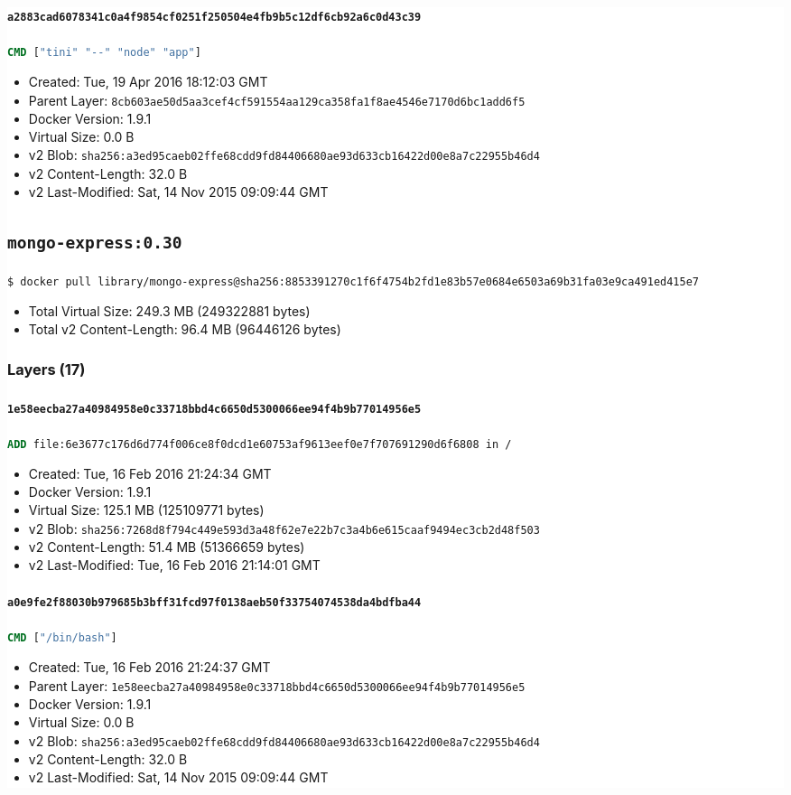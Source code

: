 #### `a2883cad6078341c0a4f9854cf0251f250504e4fb9b5c12df6cb92a6c0d43c39`

```dockerfile
CMD ["tini" "--" "node" "app"]
```

-	Created: Tue, 19 Apr 2016 18:12:03 GMT
-	Parent Layer: `8cb603ae50d5aa3cef4cf591554aa129ca358fa1f8ae4546e7170d6bc1add6f5`
-	Docker Version: 1.9.1
-	Virtual Size: 0.0 B
-	v2 Blob: `sha256:a3ed95caeb02ffe68cdd9fd84406680ae93d633cb16422d00e8a7c22955b46d4`
-	v2 Content-Length: 32.0 B
-	v2 Last-Modified: Sat, 14 Nov 2015 09:09:44 GMT

## `mongo-express:0.30`

```console
$ docker pull library/mongo-express@sha256:8853391270c1f6f4754b2fd1e83b57e0684e6503a69b31fa03e9ca491ed415e7
```

-	Total Virtual Size: 249.3 MB (249322881 bytes)
-	Total v2 Content-Length: 96.4 MB (96446126 bytes)

### Layers (17)

#### `1e58eecba27a40984958e0c33718bbd4c6650d5300066ee94f4b9b77014956e5`

```dockerfile
ADD file:6e3677c176d6d774f006ce8f0dcd1e60753af9613eef0e7f707691290d6f6808 in /
```

-	Created: Tue, 16 Feb 2016 21:24:34 GMT
-	Docker Version: 1.9.1
-	Virtual Size: 125.1 MB (125109771 bytes)
-	v2 Blob: `sha256:7268d8f794c449e593d3a48f62e7e22b7c3a4b6e615caaf9494ec3cb2d48f503`
-	v2 Content-Length: 51.4 MB (51366659 bytes)
-	v2 Last-Modified: Tue, 16 Feb 2016 21:14:01 GMT

#### `a0e9fe2f88030b979685b3bff31fcd97f0138aeb50f33754074538da4bdfba44`

```dockerfile
CMD ["/bin/bash"]
```

-	Created: Tue, 16 Feb 2016 21:24:37 GMT
-	Parent Layer: `1e58eecba27a40984958e0c33718bbd4c6650d5300066ee94f4b9b77014956e5`
-	Docker Version: 1.9.1
-	Virtual Size: 0.0 B
-	v2 Blob: `sha256:a3ed95caeb02ffe68cdd9fd84406680ae93d633cb16422d00e8a7c22955b46d4`
-	v2 Content-Length: 32.0 B
-	v2 Last-Modified: Sat, 14 Nov 2015 09:09:44 GMT
